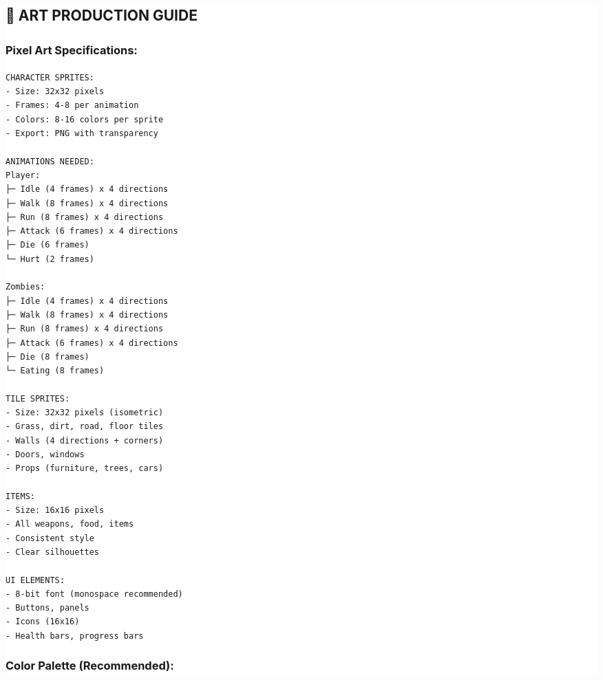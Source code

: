 
## 🎨 **ART PRODUCTION GUIDE**

### **Pixel Art Specifications:**

```
CHARACTER SPRITES:
- Size: 32x32 pixels
- Frames: 4-8 per animation
- Colors: 8-16 colors per sprite
- Export: PNG with transparency

ANIMATIONS NEEDED:
Player:
├─ Idle (4 frames) x 4 directions
├─ Walk (8 frames) x 4 directions
├─ Run (8 frames) x 4 directions
├─ Attack (6 frames) x 4 directions
├─ Die (6 frames)
└─ Hurt (2 frames)

Zombies:
├─ Idle (4 frames) x 4 directions
├─ Walk (8 frames) x 4 directions
├─ Run (8 frames) x 4 directions
├─ Attack (6 frames) x 4 directions
├─ Die (8 frames)
└─ Eating (8 frames)

TILE SPRITES:
- Size: 32x32 pixels (isometric)
- Grass, dirt, road, floor tiles
- Walls (4 directions + corners)
- Doors, windows
- Props (furniture, trees, cars)

ITEMS:
- Size: 16x16 pixels
- All weapons, food, items
- Consistent style
- Clear silhouettes

UI ELEMENTS:
- 8-bit font (monospace recommended)
- Buttons, panels
- Icons (16x16)
- Health bars, progress bars
```

### **Color Palette (Recommended):**
